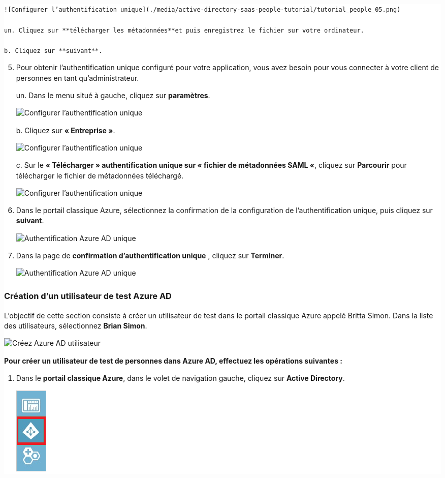    ![Configurer l’authentification unique](./media/active-directory-saas-people-tutorial/tutorial_people_05.png) 

    un. Cliquez sur **télécharger les métadonnées**et puis enregistrez le fichier sur votre ordinateur.

    b. Cliquez sur **suivant**.


5. Pour obtenir l’authentification unique configuré pour votre application, vous avez besoin pour vous connecter à votre client de personnes en tant qu’administrateur.
    
    un. Dans le menu situé à gauche, cliquez sur **paramètres**.
    
    ![Configurer l’authentification unique](./media/active-directory-saas-people-tutorial/tutorial_people_001.png) 

    b. Cliquez sur **« Entreprise »**.
    
    ![Configurer l’authentification unique](./media/active-directory-saas-people-tutorial/tutorial_people_002.png) 

    c. Sur le **« Télécharger » authentification unique sur « fichier de métadonnées SAML «**, cliquez sur **Parcourir** pour télécharger le fichier de métadonnées téléchargé.

    ![Configurer l’authentification unique](./media/active-directory-saas-people-tutorial/tutorial_people_003.png)




6. Dans le portail classique Azure, sélectionnez la confirmation de la configuration de l’authentification unique, puis cliquez sur **suivant**.
 
    ![Authentification Azure AD unique][10]

7. Dans la page de **confirmation d’authentification unique** , cliquez sur **Terminer**.  

    ![Authentification Azure AD unique][11]




### <a name="creating-an-azure-ad-test-user"></a>Création d’un utilisateur de test Azure AD
L’objectif de cette section consiste à créer un utilisateur de test dans le portail classique Azure appelé Britta Simon.
Dans la liste des utilisateurs, sélectionnez **Brian Simon**.

![Créez Azure AD utilisateur][20]


**Pour créer un utilisateur de test de personnes dans Azure AD, effectuez les opérations suivantes :**

1. Dans le **portail classique Azure**, dans le volet de navigation gauche, cliquez sur **Active Directory**.

    ![Création d’un utilisateur de test Azure AD](./media/active-directory-saas-people-tutorial/create_aaduser_09.png)


[1]: ./media/active-directory-saas-people-tutorial/tutorial_general_01.png
[2]: ./media/active-directory-saas-people-tutorial/tutorial_general_02.png
[3]: ./media/active-directory-saas-people-tutorial/tutorial_general_03.png
[4]: ./media/active-directory-saas-people-tutorial/tutorial_general_04.png
[6]: ./media/active-directory-saas-people-tutorial/tutorial_general_05.png
[10]: ./media/active-directory-saas-people-tutorial/tutorial_general_06.png
[11]: ./media/active-directory-saas-people-tutorial/tutorial_general_07.png
[20]: ./media/active-directory-saas-people-tutorial/tutorial_general_100.png
[200]: ./media/active-directory-saas-people-tutorial/tutorial_general_200.png
[201]: ./media/active-directory-saas-people-tutorial/tutorial_general_201.png
[203]: ./media/active-directory-saas-people-tutorial/tutorial_general_203.png
[204]: ./media/active-directory-saas-people-tutorial/tutorial_general_204.png
[205]: ./media/active-directory-saas-people-tutorial/tutorial_general_205.png